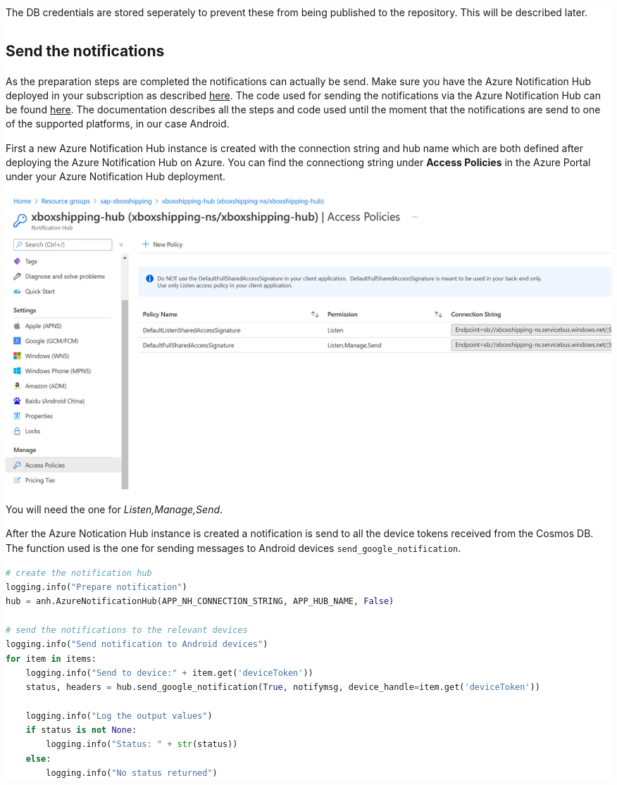 The DB credentials are stored seperately to prevent these from being published to the repository. This will be described later.

## Send the notifications

As the preparation steps are completed the notifications can actually be send. Make sure you have the Azure Notification Hub deployed in your subscription as described [here](https://docs.microsoft.com/en-us/azure/notification-hubs/create-notification-hub-portal). The code used for sending the notifications via the Azure Notification Hub can be found [here](https://docs.microsoft.com/en-us/azure/notification-hubs/notification-hubs-python-push-notification-tutorial). The documentation describes all the steps and code used until the moment that the notifications are send to one of the supported platforms, in our case Android.

First a new Azure Notification Hub instance is created with the connection string and hub name which are both defined after deploying the Azure Notification Hub on Azure. You can find the connectiong string under **Access Policies** in the Azure Portal under your Azure Notification Hub deployment.

![Azure Notification Hub](../images/FunctionApp/anh-connection.png)

You will need the one for *Listen,Manage,Send*.

After the Azure Notication Hub instance is created a notification is send to all the device tokens received from the Cosmos DB. The function used is the one for sending messages to Android devices `send_google_notification`.

```py
# create the notification hub
logging.info("Prepare notification")
hub = anh.AzureNotificationHub(APP_NH_CONNECTION_STRING, APP_HUB_NAME, False)

# send the notifications to the relevant devices
logging.info("Send notification to Android devices")
for item in items:
    logging.info("Send to device:" + item.get('deviceToken'))
    status, headers = hub.send_google_notification(True, notifymsg, device_handle=item.get('deviceToken'))

    logging.info("Log the output values")
    if status is not None:
        logging.info("Status: " + str(status))
    else:
        logging.info("No status returned")
```
